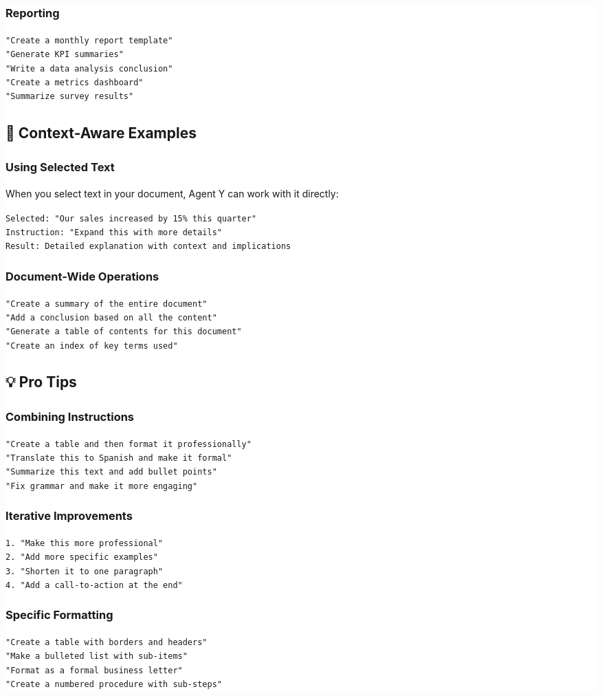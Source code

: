### Reporting
```
"Create a monthly report template"
"Generate KPI summaries"
"Write a data analysis conclusion"
"Create a metrics dashboard"
"Summarize survey results"
```

## 🎯 Context-Aware Examples

### Using Selected Text
When you select text in your document, Agent Y can work with it directly:

```
Selected: "Our sales increased by 15% this quarter"
Instruction: "Expand this with more details"
Result: Detailed explanation with context and implications
```

### Document-Wide Operations
```
"Create a summary of the entire document"
"Add a conclusion based on all the content"
"Generate a table of contents for this document"
"Create an index of key terms used"
```

## 💡 Pro Tips

### Combining Instructions
```
"Create a table and then format it professionally"
"Translate this to Spanish and make it formal"
"Summarize this text and add bullet points"
"Fix grammar and make it more engaging"
```

### Iterative Improvements
```
1. "Make this more professional"
2. "Add more specific examples"
3. "Shorten it to one paragraph"
4. "Add a call-to-action at the end"
```

### Specific Formatting
```
"Create a table with borders and headers"
"Make a bulleted list with sub-items"
"Format as a formal business letter"
"Create a numbered procedure with sub-steps"
```
